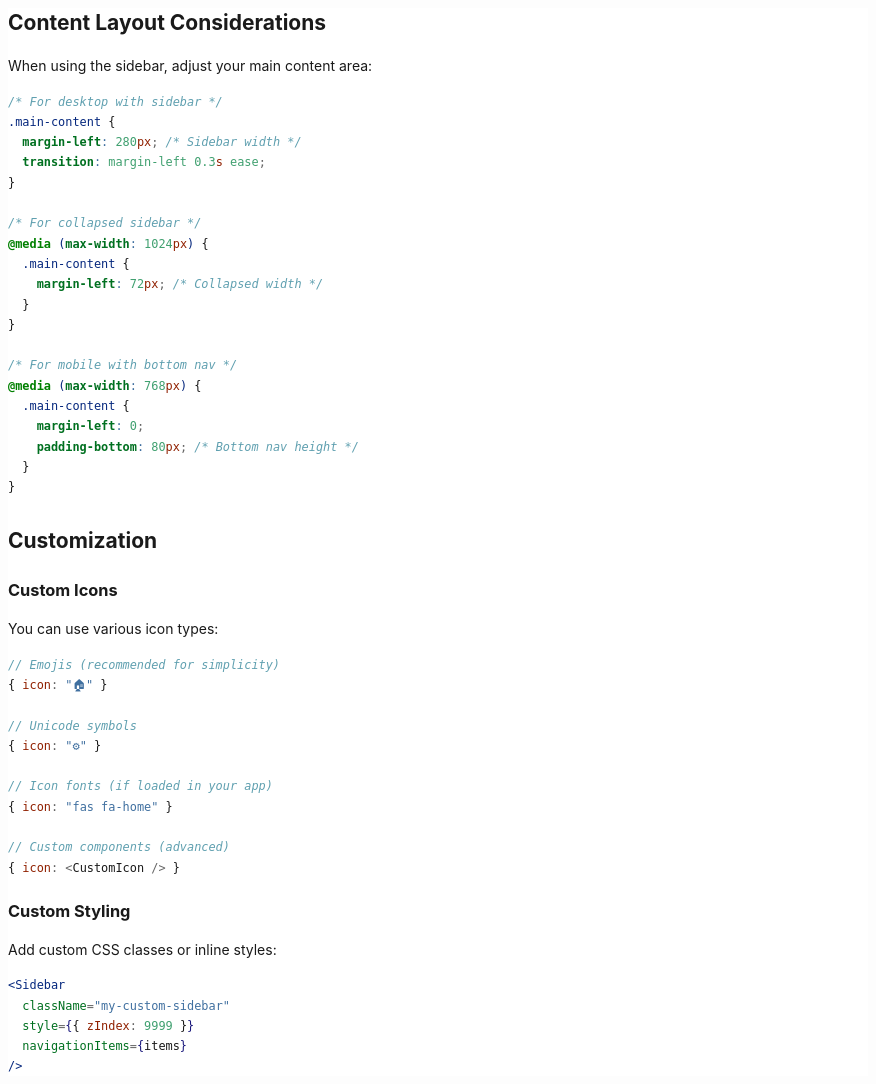 ## Content Layout Considerations

When using the sidebar, adjust your main content area:

```css
/* For desktop with sidebar */
.main-content {
  margin-left: 280px; /* Sidebar width */
  transition: margin-left 0.3s ease;
}

/* For collapsed sidebar */
@media (max-width: 1024px) {
  .main-content {
    margin-left: 72px; /* Collapsed width */
  }
}

/* For mobile with bottom nav */
@media (max-width: 768px) {
  .main-content {
    margin-left: 0;
    padding-bottom: 80px; /* Bottom nav height */
  }
}
```

## Customization

### Custom Icons

You can use various icon types:

```javascript
// Emojis (recommended for simplicity)
{ icon: "🏠" }

// Unicode symbols
{ icon: "⚙" }

// Icon fonts (if loaded in your app)
{ icon: "fas fa-home" }

// Custom components (advanced)
{ icon: <CustomIcon /> }
```

### Custom Styling

Add custom CSS classes or inline styles:

```jsx
<Sidebar
  className="my-custom-sidebar"
  style={{ zIndex: 9999 }}
  navigationItems={items}
/>
```

